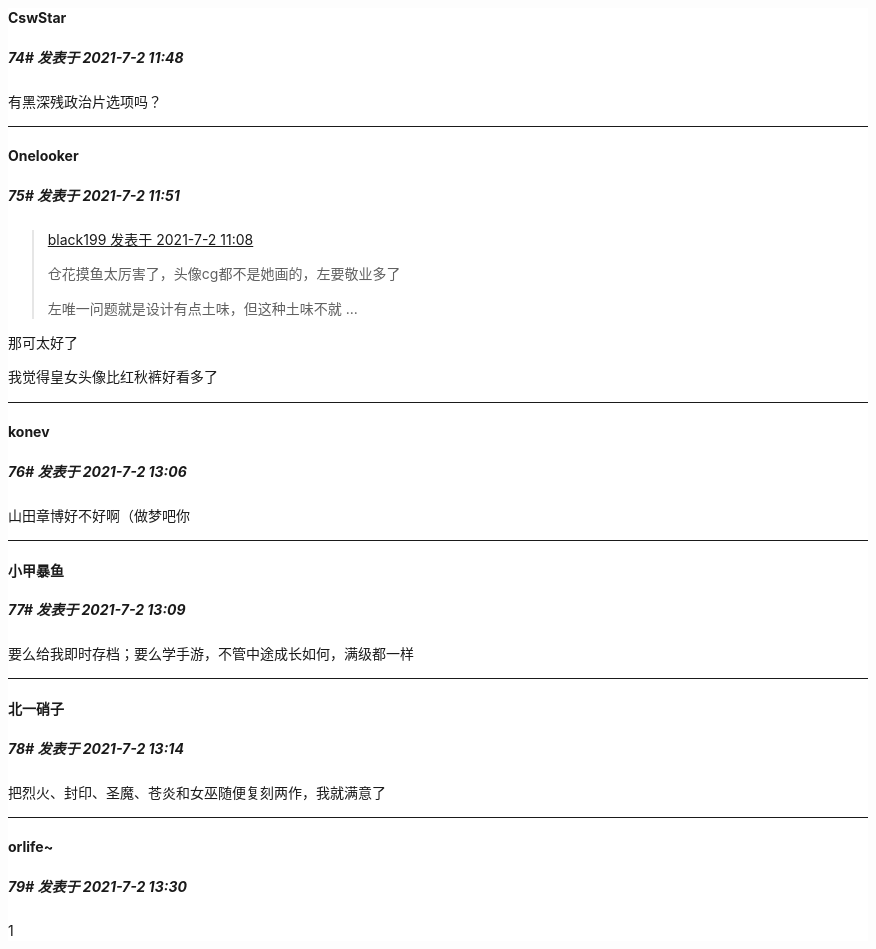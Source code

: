 ####  CswStar  
##### 74#       发表于 2021-7-2 11:48


有黑深残政治片选项吗？


*****

####  Onelooker  
##### 75#       发表于 2021-7-2 11:51


<blockquote><a href="httphttps://bbs.saraba1st.com/2b/forum.php?mod=redirect&amp;goto=findpost&amp;pid=51813261&amp;ptid=2013083" target="_blank">black199 发表于 2021-7-2 11:08</a>

仓花摸鱼太厉害了，头像cg都不是她画的，左要敬业多了

左唯一问题就是设计有点土味，但这种土味不就 ...</blockquote>
那可太好了

我觉得皇女头像比红秋裤好看多了


*****

####  konev  
##### 76#       发表于 2021-7-2 13:06


山田章博好不好啊（做梦吧你


*****

####  小甲暴鱼  
##### 77#       发表于 2021-7-2 13:09


要么给我即时存档；要么学手游，不管中途成长如何，满级都一样


*****

####  北一硝子  
##### 78#       发表于 2021-7-2 13:14


把烈火、封印、圣魔、苍炎和女巫随便复刻两作，我就满意了


*****

####  orlife~  
##### 79#       发表于 2021-7-2 13:30


1

